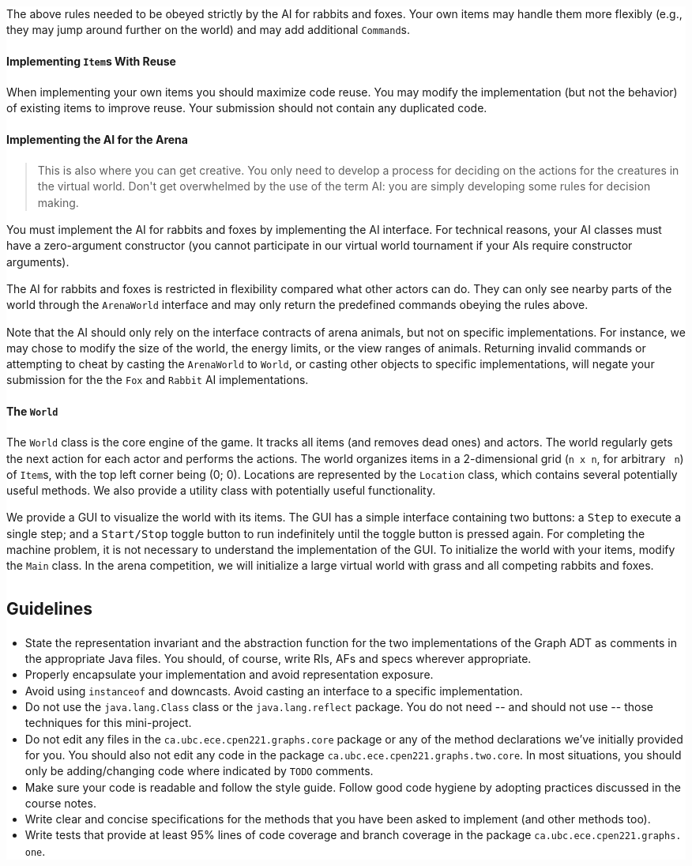 The above rules needed to be obeyed strictly by the AI for rabbits and foxes. Your own items may handle them more flexibly (e.g., they may jump around further on the world) and may add additional `Command`s.

#### Implementing `Item`s With Reuse

When implementing your own items you should maximize code reuse. You may modify the implementation (but not the behavior) of existing items to improve reuse. Your submission should not contain any duplicated code.

#### Implementing the AI for the Arena

> This is also where you can get creative. You only need to develop a process for deciding on the actions for the creatures in the virtual world. Don't get overwhelmed by the use of the term AI: you are simply developing some rules for decision making.

You must implement the AI for rabbits and foxes by implementing the AI interface. For technical reasons, your AI classes must have a zero-argument constructor (you cannot participate in our virtual world tournament if your AIs require constructor arguments).

The AI for rabbits and foxes is restricted in flexibility compared what other actors can do. They can only see nearby parts of the world through the `ArenaWorld` interface and may only return the predefined commands obeying the rules above.

Note that the AI should only rely on the interface contracts of arena animals, but not on specific implementations. For instance, we may chose to modify the size of the world, the energy limits, or the view ranges of animals. Returning invalid commands or attempting to cheat by casting the `ArenaWorld` to `World`, or casting other objects to specific implementations, will negate your submission for the the `Fox` and `Rabbit` AI implementations.

#### The `World`

The `World` class is the core engine of the game. It tracks all items (and removes dead ones) and actors. The world regularly gets the next action for each actor and performs the actions. The world organizes items in a 2-dimensional grid (`n x n`, for arbitrary ` n`) of `Item`s, with the top left corner being (0; 0). Locations are represented by the `Location` class, which contains several potentially useful methods. We also provide a utility class with potentially useful functionality.

We provide a GUI to visualize the world with its items. The GUI has a simple interface containing two buttons: a <kbd>Step</kbd> to execute a single step; and a <kbd>Start/Stop</kbd> toggle button to run indefinitely until the toggle button is pressed again. For completing the machine problem, it is not necessary to understand the implementation of the GUI. To initialize the world with your items, modify the `Main` class. In the arena competition, we will initialize a large virtual world with grass and all competing rabbits and foxes.

## Guidelines

+ State the representation invariant and the abstraction function for the two implementations of the Graph ADT as comments in the appropriate Java files. You should, of course, write RIs, AFs and specs wherever appropriate.
+ Properly encapsulate your implementation and avoid representation exposure.
+ Avoid using `instanceof` and downcasts. Avoid casting an interface to a specific implementation. 
+ Do not use the `java.lang.Class` class or the `java.lang.reflect` package. You do not need -- and should not use -- those techniques for this mini-project.
+ Do not edit any files in the `ca.ubc.ece.cpen221.graphs.core` package or any of the method declarations we’ve initially provided for you. You should also not edit any code in the package `ca.ubc.ece.cpen221.graphs.two.core`. In most situations, you should only be adding/changing code where indicated by `TODO` comments.
+ Make sure your code is readable and follow the style guide. Follow good code hygiene by adopting practices discussed in the course notes.
+ Write clear and concise specifications for the methods that you have been asked to implement (and other methods too).
+ Write tests that provide at least 95% lines of code coverage and branch coverage in the package `ca.ubc.ece.cpen221.graphs.one`.